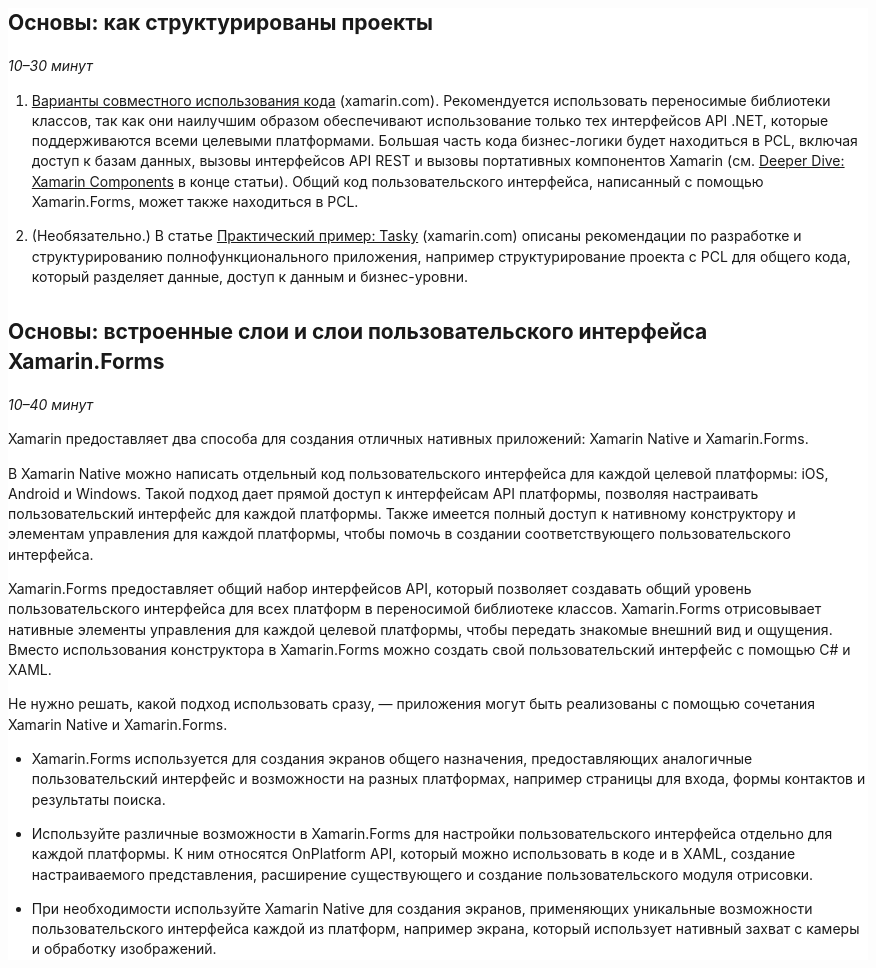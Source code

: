 ## <a name="essentials-how-projects-are-structured"></a>Основы: как структурированы проекты  
 *10–30 минут*  
  
1.  [Варианты совместного использования кода](http://developer.xamarin.com/guides/cross-platform/application_fundamentals/building_cross_platform_applications/sharing_code_options/) (xamarin.com). Рекомендуется использовать переносимые библиотеки классов, так как они наилучшим образом обеспечивают использование только тех интерфейсов API .NET, которые поддерживаются всеми целевыми платформами. Большая часть кода бизнес-логики будет находиться в PCL, включая доступ к базам данных, вызовы интерфейсов API REST и вызовы портативных компонентов Xamarin (см. [Deeper Dive: Xamarin Components](#components) в конце статьи). Общий код пользовательского интерфейса, написанный с помощью Xamarin.Forms, может также находиться в PCL.  
  
2.  (Необязательно.) В статье [Практический пример: Tasky](http://developer.xamarin.com/guides/cross-platform/application_fundamentals/building_cross_platform_applications/case_study-tasky/) (xamarin.com) описаны рекомендации по разработке и структурированию полнофункционального приложения, например структурирование проекта с PCL для общего кода, который разделяет данные, доступ к данным и бизнес-уровни.  
  
## <a name="essentials-native-and-xamarinforms-ui-layers"></a>Основы: встроенные слои и слои пользовательского интерфейса Xamarin.Forms  
 *10–40 минут*  
  
 Xamarin предоставляет два способа для создания отличных нативных приложений: Xamarin Native и Xamarin.Forms.  
  
 В Xamarin Native можно написать отдельный код пользовательского интерфейса для каждой целевой платформы: iOS, Android и Windows.  Такой подход дает прямой доступ к интерфейсам API платформы, позволяя настраивать пользовательский интерфейс для каждой платформы.  Также имеется полный доступ к нативному конструктору и элементам управления для каждой платформы, чтобы помочь в создании соответствующего пользовательского интерфейса.  
  
 Xamarin.Forms предоставляет общий набор интерфейсов API, который позволяет создавать общий уровень пользовательского интерфейса для всех платформ в переносимой библиотеке классов.  Xamarin.Forms отрисовывает нативные элементы управления для каждой целевой платформы, чтобы передать знакомые внешний вид и ощущения.  Вместо использования конструктора в Xamarin.Forms можно создать свой пользовательский интерфейс с помощью C# и XAML.  
  
 Не нужно решать, какой подход использовать сразу, — приложения могут быть реализованы с помощью сочетания Xamarin Native и Xamarin.Forms.  
  
-   Xamarin.Forms используется для создания экранов общего назначения, предоставляющих аналогичные пользовательский интерфейс и возможности на разных платформах, например страницы для входа, формы контактов и результаты поиска.  
  
-   Используйте различные возможности в Xamarin.Forms для настройки пользовательского интерфейса отдельно для каждой платформы. К ним относятся OnPlatform API, который можно использовать в коде и в XAML, создание настраиваемого представления, расширение существующего и создание пользовательского модуля отрисовки.  
  
-   При необходимости используйте Xamarin Native для создания экранов, применяющих уникальные возможности пользовательского интерфейса каждой из платформ, например экрана, который использует нативный захват с камеры и обработку изображений.  
  